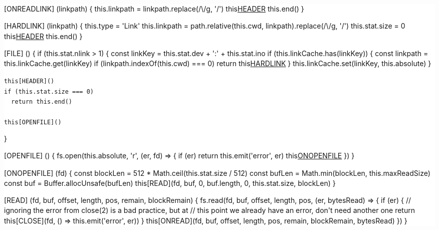   [ONREADLINK] (linkpath) {
    this.linkpath = linkpath.replace(/\\/g, '/')
    this[HEADER]()
    this.end()
  }

  [HARDLINK] (linkpath) {
    this.type = 'Link'
    this.linkpath = path.relative(this.cwd, linkpath).replace(/\\/g, '/')
    this.stat.size = 0
    this[HEADER]()
    this.end()
  }

  [FILE] () {
    if (this.stat.nlink > 1) {
      const linkKey = this.stat.dev + ':' + this.stat.ino
      if (this.linkCache.has(linkKey)) {
        const linkpath = this.linkCache.get(linkKey)
        if (linkpath.indexOf(this.cwd) === 0)
          return this[HARDLINK](linkpath)
      }
      this.linkCache.set(linkKey, this.absolute)
    }

    this[HEADER]()
    if (this.stat.size === 0)
      return this.end()

    this[OPENFILE]()
  }

  [OPENFILE] () {
    fs.open(this.absolute, 'r', (er, fd) => {
      if (er)
        return this.emit('error', er)
      this[ONOPENFILE](fd)
    })
  }

  [ONOPENFILE] (fd) {
    const blockLen = 512 * Math.ceil(this.stat.size / 512)
    const bufLen = Math.min(blockLen, this.maxReadSize)
    const buf = Buffer.allocUnsafe(bufLen)
    this[READ](fd, buf, 0, buf.length, 0, this.stat.size, blockLen)
  }

  [READ] (fd, buf, offset, length, pos, remain, blockRemain) {
    fs.read(fd, buf, offset, length, pos, (er, bytesRead) => {
      if (er) {
        // ignoring the error from close(2) is a bad practice, but at
        // this point we already have an error, don't need another one
        return this[CLOSE](fd, () => this.emit('error', er))
      }
      this[ONREAD](fd, buf, offset, length, pos, remain, blockRemain, bytesRead)
    })
  }
